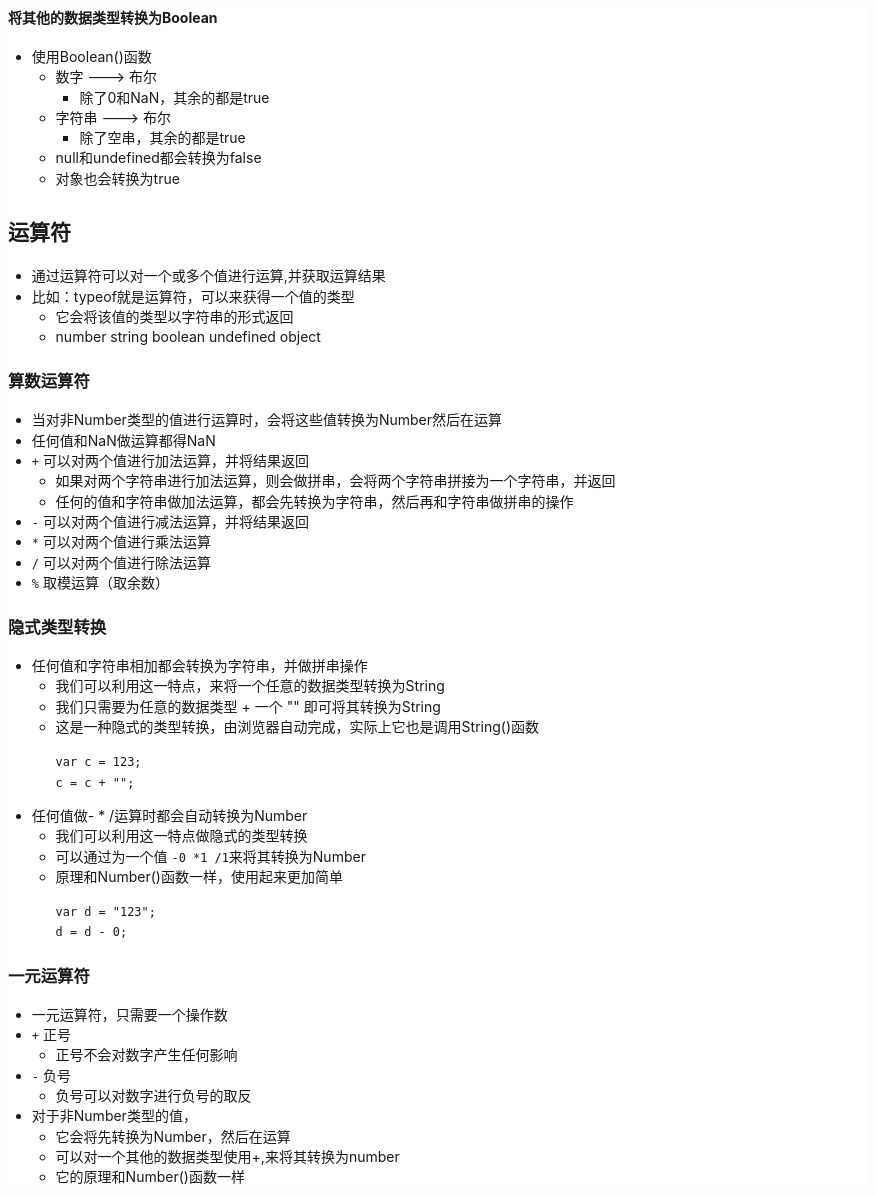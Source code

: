 #### 将其他的数据类型转换为Boolean
- 使用Boolean()函数
  - 数字 ---> 布尔
    - 除了0和NaN，其余的都是true
  - 字符串 ---> 布尔
	- 除了空串，其余的都是true
  - null和undefined都会转换为false
  - 对象也会转换为true

## 运算符
- 通过运算符可以对一个或多个值进行运算,并获取运算结果
- 比如：typeof就是运算符，可以来获得一个值的类型
  - 它会将该值的类型以字符串的形式返回
  - number string boolean undefined object

### 算数运算符
- 当对非Number类型的值进行运算时，会将这些值转换为Number然后在运算
- 任何值和NaN做运算都得NaN
- `+` 可以对两个值进行加法运算，并将结果返回
  - 如果对两个字符串进行加法运算，则会做拼串，会将两个字符串拼接为一个字符串，并返回
  - 任何的值和字符串做加法运算，都会先转换为字符串，然后再和字符串做拼串的操作
- `-` 可以对两个值进行减法运算，并将结果返回
- `*` 可以对两个值进行乘法运算
- `/` 可以对两个值进行除法运算
- `%` 取模运算（取余数）

### 隐式类型转换
- 任何值和字符串相加都会转换为字符串，并做拼串操作
  - 我们可以利用这一特点，来将一个任意的数据类型转换为String
  - 我们只需要为任意的数据类型 + 一个 "" 即可将其转换为String
  - 这是一种隐式的类型转换，由浏览器自动完成，实际上它也是调用String()函数
    ```			
    var c = 123;			
    c = c + "";
    ```
- 任何值做- * /运算时都会自动转换为Number
  - 我们可以利用这一特点做隐式的类型转换
  - 可以通过为一个值 `-0 *1 /1`来将其转换为Number
  - 原理和Number()函数一样，使用起来更加简单
    ```
    var d = "123";
    d = d - 0;
    ```

### 一元运算符
- 一元运算符，只需要一个操作数
- `+` 正号
  - 正号不会对数字产生任何影响
- `-` 负号
  - 负号可以对数字进行负号的取反
- 对于非Number类型的值，
  - 它会将先转换为Number，然后在运算
  - 可以对一个其他的数据类型使用+,来将其转换为number
  - 它的原理和Number()函数一样

